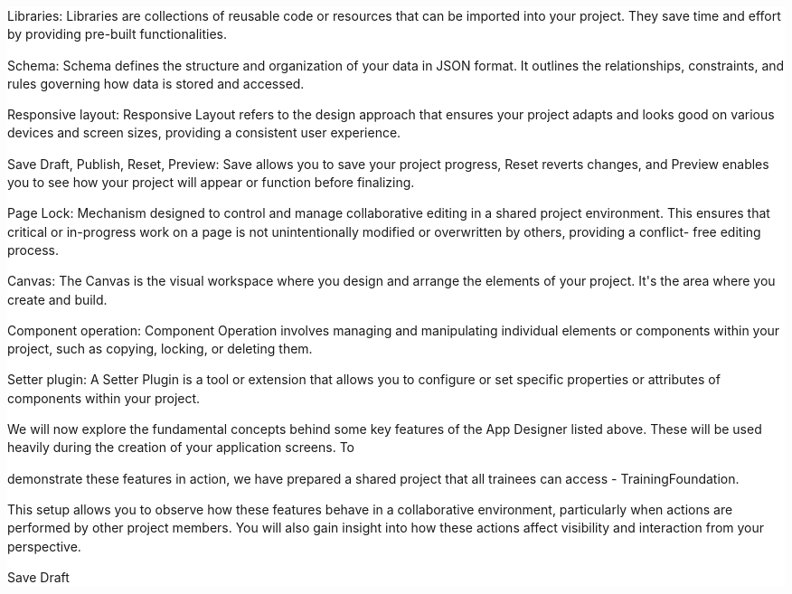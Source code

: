 

Libraries: Libraries are collections of reusable code or resources that can be imported into your project. They save time and effort by providing pre-built functionalities.



Schema: Schema defines the structure and organization of your data in JSON format. It outlines the relationships, constraints, and rules governing how data is stored and accessed.



Responsive layout: Responsive Layout refers to the design approach that ensures your project adapts and looks good on various devices and screen sizes, providing a consistent user experience.



Save Draft, Publish, Reset, Preview: Save allows you to save your project progress, Reset reverts changes, and Preview enables you to see how your project will appear or function before finalizing.



Page Lock: Mechanism designed to control and manage collaborative editing in a shared project environment. This ensures that critical or in-progress work on a page is not unintentionally modified or overwritten by others, providing a conflict- free editing process.



Canvas: The Canvas is the visual workspace where you design and arrange the elements of your project. It's the area where you create and build.



Component operation: Component Operation involves managing and manipulating individual elements or components within your project, such as copying, locking, or deleting them.



Setter plugin: A Setter Plugin is a tool or extension that allows you to configure or set specific properties or attributes of components within your project.







We will now explore the fundamental concepts behind some key features of the App Designer listed above. These will be used heavily during the creation of your application screens. To



demonstrate these features in action, we have prepared a shared project that all trainees can access - TrainingFoundation.





This setup allows you to observe how these features behave in a collaborative environment, particularly when actions are performed by other project members. You will also gain insight into how these actions affect visibility and interaction from your perspective.







Save Draft

